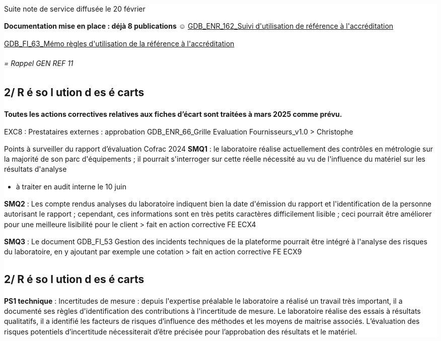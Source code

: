 Suite note de service diffusée le 20 février

**Documentation mise en place : déjà 8 publications** ☺
[GDB_ENR_162_Suivi d'utilisation de référence à l'accréditation](https://genesdiffusion.sharepoint.com/sites/GDBiotech-ISO17025/_layouts/15/Doc.aspx?sourcedoc=%7B183A12A9-47C8-47C0-98C1-7E0E5D451FAF%7D&file=GDB_ENR_162_Suivi%20d%27utilisation%20de%20r%C3%A9f%C3%A9rence%20%C3%A0%20l%27accr%C3%A9ditation_v1.0.xlsx&action=default&mobileredirect=true)

[GDB_FI_63_Mémo règles d'utilisation de la référence à l'accréditation](https://genesdiffusion.sharepoint.com/sites/GDBiotech-ISO17025/Shared%20Documents/ISO%2017025/4_%20SYSTEME%20DOCUMENTAIRE/5.STRUCTURES/GDB_FI_63_M%C3%A9mo%20r%C3%A8gles%20d%27utilisation%20de%20la%20r%C3%A9f%C3%A9rence%20%C3%A0%20l%27accr%C3%A9ditation_v1.0.pdf)
###### = Rappel GEN REF 11

## 2/ R é so l ution d es é carts

**Toutes les actions correctives relatives aux fiches d’écart sont traitées à mars 2025 comme prévu.**

EXC8 : Prestataires externes : approbation GDB_ENR_66_Grille Evaluation Fournisseurs_v1.0 > Christophe

Points à surveiller du rapport d’évaluation Cofrac 2024
**SMQ1** : le laboratoire réalise actuellement des contrôles en métrologie sur la majorité de son parc d'équipements
; il pourrait s'interroger sur cette réelle nécessité au vu de l'influence du matériel sur les résultats d'analyse

- à traiter en audit interne le 10 juin

**SMQ2** : Les compte rendus analyses du laboratoire indiquent bien la date d'émission du rapport et l'identification
de la personne autorisant le rapport ; cependant, ces informations sont en très petits caractères difficilement
lisible ; ceci pourrait être améliorer pour une meilleure lisibilité pour le client > fait en action corrective FE ECX4

**SMQ3** : Le document GDB_FI_53 Gestion des incidents techniques de la plateforme pourrait être intégré à
l'analyse des risques du laboratoire, en y ajoutant par exemple une cotation > fait en action corrective FE ECX9

## 2/ R é so l ution d es é carts

**PS1 technique** : Incertitudes de mesure : depuis l'expertise préalable le laboratoire a réalisé un travail très
important, il a documenté ses règles d'identification des contributions à l'incertitude de mesure. Le laboratoire
réalise des essais à résultats qualitatifs, il a identifié les facteurs de risques d’influence des méthodes et les
moyens de maitrise associés. L’évaluation des risques potentiels d’incertitude nécessiterait d’être précisée pour
l’approbation des résultats et le matériel.
